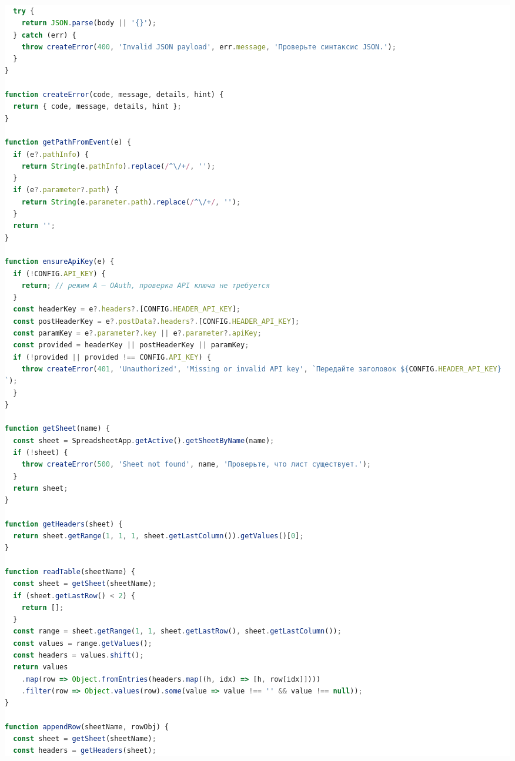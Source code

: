 ```javascript
  try {
    return JSON.parse(body || '{}');
  } catch (err) {
    throw createError(400, 'Invalid JSON payload', err.message, 'Проверьте синтаксис JSON.');
  }
}

function createError(code, message, details, hint) {
  return { code, message, details, hint };
}

function getPathFromEvent(e) {
  if (e?.pathInfo) {
    return String(e.pathInfo).replace(/^\/+/, '');
  }
  if (e?.parameter?.path) {
    return String(e.parameter.path).replace(/^\/+/, '');
  }
  return '';
}

function ensureApiKey(e) {
  if (!CONFIG.API_KEY) {
    return; // режим A — OAuth, проверка API ключа не требуется
  }
  const headerKey = e?.headers?.[CONFIG.HEADER_API_KEY];
  const postHeaderKey = e?.postData?.headers?.[CONFIG.HEADER_API_KEY];
  const paramKey = e?.parameter?.key || e?.parameter?.apiKey;
  const provided = headerKey || postHeaderKey || paramKey;
  if (!provided || provided !== CONFIG.API_KEY) {
    throw createError(401, 'Unauthorized', 'Missing or invalid API key', `Передайте заголовок ${CONFIG.HEADER_API_KEY}`);
  }
}

function getSheet(name) {
  const sheet = SpreadsheetApp.getActive().getSheetByName(name);
  if (!sheet) {
    throw createError(500, 'Sheet not found', name, 'Проверьте, что лист существует.');
  }
  return sheet;
}

function getHeaders(sheet) {
  return sheet.getRange(1, 1, 1, sheet.getLastColumn()).getValues()[0];
}

function readTable(sheetName) {
  const sheet = getSheet(sheetName);
  if (sheet.getLastRow() < 2) {
    return [];
  }
  const range = sheet.getRange(1, 1, sheet.getLastRow(), sheet.getLastColumn());
  const values = range.getValues();
  const headers = values.shift();
  return values
    .map(row => Object.fromEntries(headers.map((h, idx) => [h, row[idx]])))
    .filter(row => Object.values(row).some(value => value !== '' && value !== null));
}

function appendRow(sheetName, rowObj) {
  const sheet = getSheet(sheetName);
  const headers = getHeaders(sheet);
```